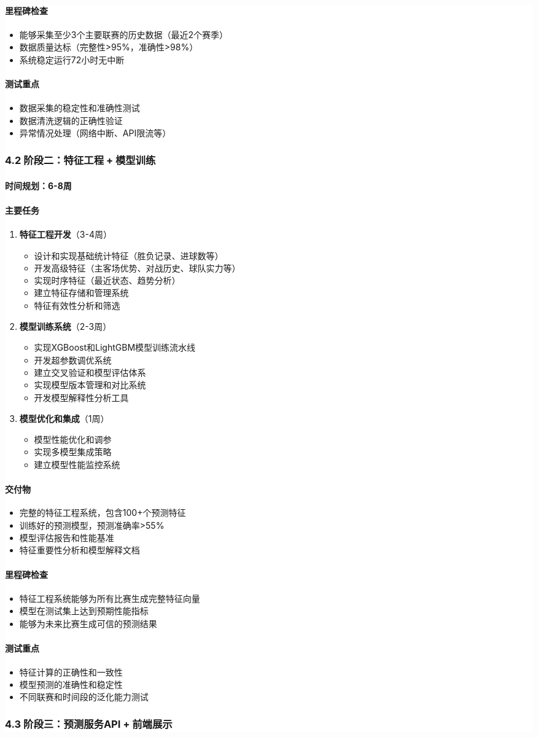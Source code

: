 #### 里程碑检查
- 能够采集至少3个主要联赛的历史数据（最近2个赛季）
- 数据质量达标（完整性>95%，准确性>98%）
- 系统稳定运行72小时无中断

#### 测试重点
- 数据采集的稳定性和准确性测试
- 数据清洗逻辑的正确性验证
- 异常情况处理（网络中断、API限流等）

### 4.2 阶段二：特征工程 + 模型训练

#### 时间规划：6-8周

#### 主要任务
1. **特征工程开发**（3-4周）
   - 设计和实现基础统计特征（胜负记录、进球数等）
   - 开发高级特征（主客场优势、对战历史、球队实力等）
   - 实现时序特征（最近状态、趋势分析）
   - 建立特征存储和管理系统
   - 特征有效性分析和筛选

2. **模型训练系统**（2-3周）
   - 实现XGBoost和LightGBM模型训练流水线
   - 开发超参数调优系统
   - 建立交叉验证和模型评估体系
   - 实现模型版本管理和对比系统
   - 开发模型解释性分析工具

3. **模型优化和集成**（1周）
   - 模型性能优化和调参
   - 实现多模型集成策略
   - 建立模型性能监控系统

#### 交付物
- 完整的特征工程系统，包含100+个预测特征
- 训练好的预测模型，预测准确率>55%
- 模型评估报告和性能基准
- 特征重要性分析和模型解释文档

#### 里程碑检查
- 特征工程系统能够为所有比赛生成完整特征向量
- 模型在测试集上达到预期性能指标
- 能够为未来比赛生成可信的预测结果

#### 测试重点
- 特征计算的正确性和一致性
- 模型预测的准确性和稳定性
- 不同联赛和时间段的泛化能力测试

### 4.3 阶段三：预测服务API + 前端展示
